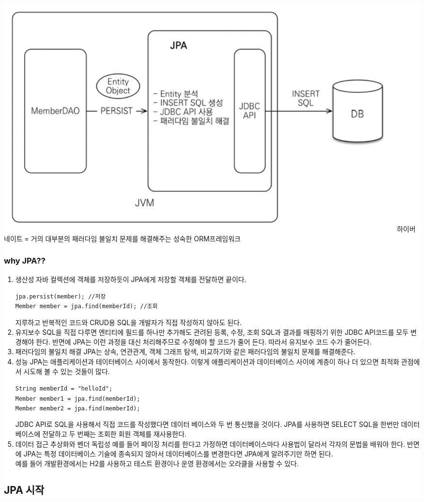 <img src="/img/orm.png">  
하이버네이트 = 거의 대부분의 패러다임 불일치 문제를 해결해주는 성숙한 ORM프레임워크

### why JPA??

1. 생산성
   자바 컬렉션에 객체를 저장하듯이 JPA에게 저장할 객체를 전달하면 끝이다.
   <pre><code>jpa.persist(member); //저장
   Member member = jpa.find(memberId); //조회</code></pre>
   지루하고 반복적인 코드와 CRUD용 SQL을 개발자가 직접 작성하지 않아도 된다.
2. 유지보수
   SQL을 직접 다루면 엔티티에 필드를 하나만 추가해도 관려된 등록, 수정, 조회 SQL과 결과를 매핑하기 위한 JDBC API코드를 모두 변경해야 한다. 반면에 JPA는 이런 과정을 대신 처리해주므로 수정해야 할 코드가 줄어 든다. 따라서 유지보수 코드 수가 줄어든다.
3. 패러다임의 불일치 해결
   JPA는 상속, 연관관계, 객체 그래프 탐색, 비교하기와 같은 패러다임의 불일치 문제를 해결해준다.
4. 성능
   JPA는 애플리케이션과 테이터베이스 사이에서 동작한다. 이렇게 애플리케이션과 데이터베이스 사이에 계층이 하나 더 있으면 최적화 관점에서 시도해 볼 수 있는 것들이 많다.
   <pre><code>String memberId = "helloId";
   Member member1 = jpa.find(memberId);
   Member member2 = jpa.find(memberId);</code></pre>
   JDBC API로 SQL을 사용해서 직접 코드를 작성했다면 데이터 베이스와 두 번 통신했을 것이다. JPA를 사용하면 SELECT SQL을 한번만 데이터베이스에 전달하고 두 번째는 조회한 회원 객체를 재사용한다.
5. 데이터 접근 추상화와 벤더 독립성
   예를 들어 페이징 처리를 한다고 가정하면 데이터베이스마다 사용법이 달라서 각자의 문법을 배워야 한다. 반면에 JPA는 특정 데이터베이스 기술에 종속되지 않아서 데이터베이스를 변경한다면 JPA에게 알려주기만 하면 된다.  
   예를 들어 개발환경에서는 H2를 사용하고 테스트 환경이나 운영 환경에서는 오라클을 사용할 수 있다.

## JPA 시작
